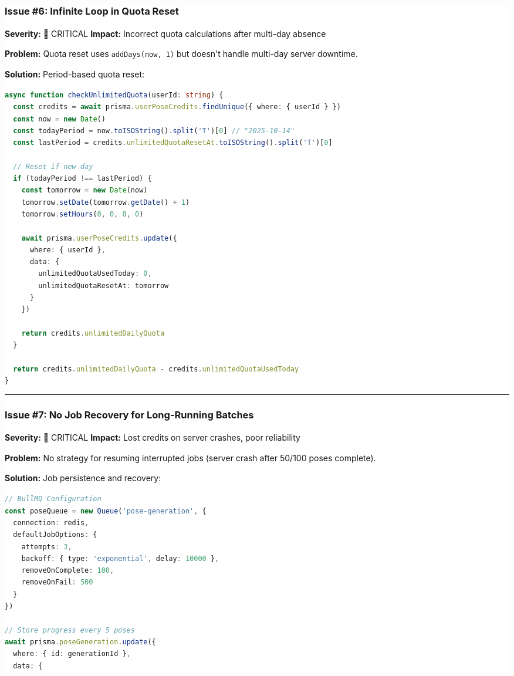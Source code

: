 
### Issue #6: Infinite Loop in Quota Reset
**Severity:** 🔴 CRITICAL
**Impact:** Incorrect quota calculations after multi-day absence

**Problem:**
Quota reset uses `addDays(now, 1)` but doesn't handle multi-day server downtime.

**Solution:**
Period-based quota reset:

```typescript
async function checkUnlimitedQuota(userId: string) {
  const credits = await prisma.userPoseCredits.findUnique({ where: { userId } })
  const now = new Date()
  const todayPeriod = now.toISOString().split('T')[0] // "2025-10-14"
  const lastPeriod = credits.unlimitedQuotaResetAt.toISOString().split('T')[0]

  // Reset if new day
  if (todayPeriod !== lastPeriod) {
    const tomorrow = new Date(now)
    tomorrow.setDate(tomorrow.getDate() + 1)
    tomorrow.setHours(0, 0, 0, 0)

    await prisma.userPoseCredits.update({
      where: { userId },
      data: {
        unlimitedQuotaUsedToday: 0,
        unlimitedQuotaResetAt: tomorrow
      }
    })

    return credits.unlimitedDailyQuota
  }

  return credits.unlimitedDailyQuota - credits.unlimitedQuotaUsedToday
}
```

---

### Issue #7: No Job Recovery for Long-Running Batches
**Severity:** 🔴 CRITICAL
**Impact:** Lost credits on server crashes, poor reliability

**Problem:**
No strategy for resuming interrupted jobs (server crash after 50/100 poses complete).

**Solution:**
Job persistence and recovery:

```typescript
// BullMQ Configuration
const poseQueue = new Queue('pose-generation', {
  connection: redis,
  defaultJobOptions: {
    attempts: 3,
    backoff: { type: 'exponential', delay: 10000 },
    removeOnComplete: 100,
    removeOnFail: 500
  }
})

// Store progress every 5 poses
await prisma.poseGeneration.update({
  where: { id: generationId },
  data: {
```